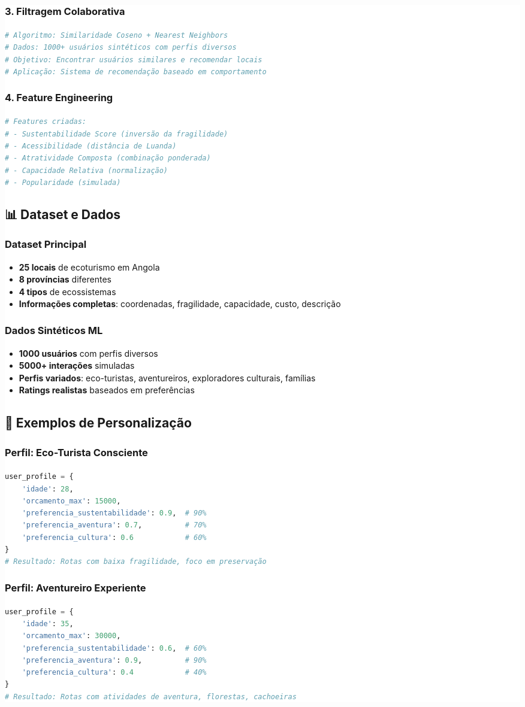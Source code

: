 ### 3. Filtragem Colaborativa
```python
# Algoritmo: Similaridade Coseno + Nearest Neighbors
# Dados: 1000+ usuários sintéticos com perfis diversos
# Objetivo: Encontrar usuários similares e recomendar locais
# Aplicação: Sistema de recomendação baseado em comportamento
```

### 4. Feature Engineering
```python
# Features criadas:
# - Sustentabilidade Score (inversão da fragilidade)
# - Acessibilidade (distância de Luanda)
# - Atratividade Composta (combinação ponderada)
# - Capacidade Relativa (normalização)
# - Popularidade (simulada)
```

## 📊 Dataset e Dados

### Dataset Principal
- **25 locais** de ecoturismo em Angola
- **8 províncias** diferentes
- **4 tipos** de ecossistemas
- **Informações completas**: coordenadas, fragilidade, capacidade, custo, descrição

### Dados Sintéticos ML
- **1000 usuários** com perfis diversos
- **5000+ interações** simuladas
- **Perfis variados**: eco-turistas, aventureiros, exploradores culturais, famílias
- **Ratings realistas** baseados em preferências

## 🎯 Exemplos de Personalização

### Perfil: Eco-Turista Consciente
```python
user_profile = {
    'idade': 28,
    'orcamento_max': 15000,
    'preferencia_sustentabilidade': 0.9,  # 90%
    'preferencia_aventura': 0.7,          # 70%
    'preferencia_cultura': 0.6            # 60%
}
# Resultado: Rotas com baixa fragilidade, foco em preservação
```

### Perfil: Aventureiro Experiente
```python
user_profile = {
    'idade': 35,
    'orcamento_max': 30000,
    'preferencia_sustentabilidade': 0.6,  # 60%
    'preferencia_aventura': 0.9,          # 90%
    'preferencia_cultura': 0.4            # 40%
}
# Resultado: Rotas com atividades de aventura, florestas, cachoeiras
```
